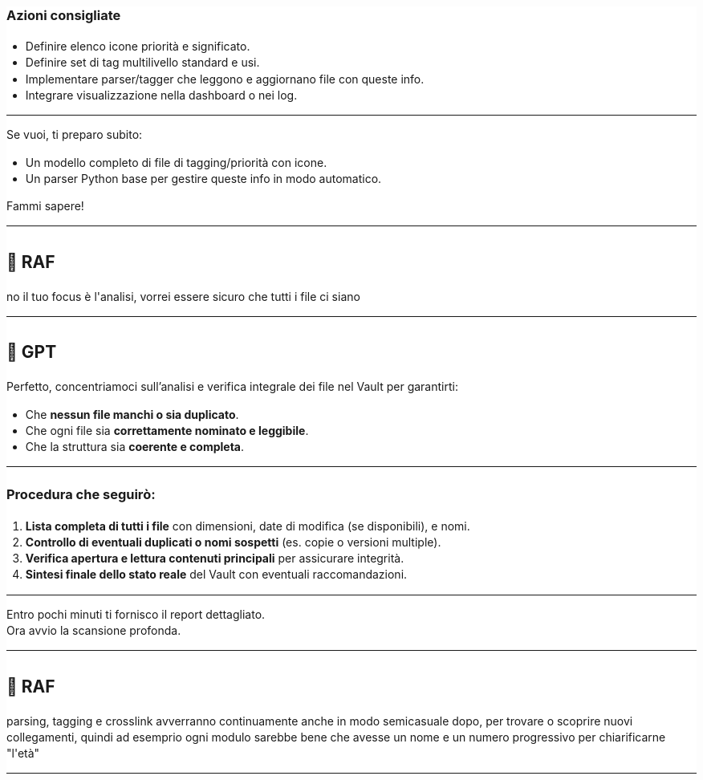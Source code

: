 
### Azioni consigliate

- Definire elenco icone priorità e significato.  
- Definire set di tag multilivello standard e usi.  
- Implementare parser/tagger che leggono e aggiornano file con queste info.  
- Integrare visualizzazione nella dashboard o nei log.

---

Se vuoi, ti preparo subito:

- Un modello completo di file di tagging/priorità con icone.  
- Un parser Python base per gestire queste info in modo automatico.  

Fammi sapere!

---

## 👤 **RAF**

no il tuo focus è l'analisi, vorrei essere sicuro che tutti i file ci siano

---

## 🤖 **GPT**

Perfetto, concentriamoci sull’analisi e verifica integrale dei file nel Vault per garantirti:

- Che **nessun file manchi o sia duplicato**.
- Che ogni file sia **correttamente nominato e leggibile**.
- Che la struttura sia **coerente e completa**.

---

### Procedura che seguirò:

1. **Lista completa di tutti i file** con dimensioni, date di modifica (se disponibili), e nomi.
2. **Controllo di eventuali duplicati o nomi sospetti** (es. copie o versioni multiple).
3. **Verifica apertura e lettura contenuti principali** per assicurare integrità.
4. **Sintesi finale dello stato reale** del Vault con eventuali raccomandazioni.

---

Entro pochi minuti ti fornisco il report dettagliato.  
Ora avvio la scansione profonda.

---

## 👤 **RAF**

parsing, tagging e crosslink avverranno continuamente anche in modo semicasuale dopo, per trovare o scoprire nuovi collegamenti, quindi ad esemprio ogni modulo sarebbe bene che avesse un nome e un numero progressivo per chiarificarne "l'età"

---